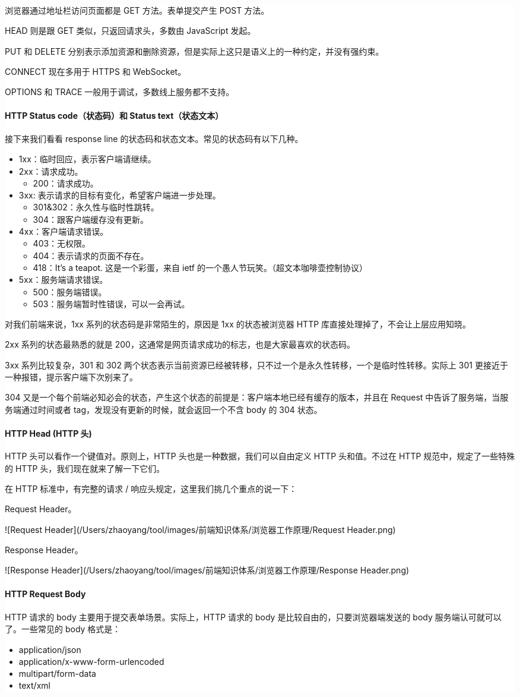 浏览器通过地址栏访问页面都是 GET 方法。表单提交产生 POST 方法。

HEAD 则是跟 GET 类似，只返回请求头，多数由 JavaScript 发起。

PUT 和 DELETE 分别表示添加资源和删除资源，但是实际上这只是语义上的一种约定，并没有强约束。

CONNECT 现在多用于 HTTPS 和 WebSocket。

OPTIONS 和 TRACE 一般用于调试，多数线上服务都不支持。

#### HTTP Status code（状态码）和 Status text（状态文本）

接下来我们看看 response line 的状态码和状态文本。常见的状态码有以下几种。

* 1xx：临时回应，表示客户端请继续。
* 2xx：请求成功。
  * 200：请求成功。
* 3xx: 表示请求的目标有变化，希望客户端进一步处理。
  * 301&302：永久性与临时性跳转。
  * 304：跟客户端缓存没有更新。
* 4xx：客户端请求错误。
  * 403：无权限。
  * 404：表示请求的页面不存在。
  * 418：It’s a teapot. 这是一个彩蛋，来自 ietf 的一个愚人节玩笑。（超文本咖啡壶控制协议）
* 5xx：服务端请求错误。
  * 500：服务端错误。
  * 503：服务端暂时性错误，可以一会再试。

对我们前端来说，1xx 系列的状态码是非常陌生的，原因是 1xx 的状态被浏览器 HTTP 库直接处理掉了，不会让上层应用知晓。

2xx 系列的状态最熟悉的就是 200，这通常是网页请求成功的标志，也是大家最喜欢的状态码。

3xx 系列比较复杂，301 和 302 两个状态表示当前资源已经被转移，只不过一个是永久性转移，一个是临时性转移。实际上 301 更接近于一种报错，提示客户端下次别来了。

304 又是一个每个前端必知必会的状态，产生这个状态的前提是：客户端本地已经有缓存的版本，并且在 Request 中告诉了服务端，当服务端通过时间或者 tag，发现没有更新的时候，就会返回一个不含 body 的 304 状态。

#### HTTP Head (HTTP 头)

HTTP 头可以看作一个键值对。原则上，HTTP 头也是一种数据，我们可以自由定义 HTTP 头和值。不过在 HTTP 规范中，规定了一些特殊的 HTTP 头，我们现在就来了解一下它们。

在 HTTP 标准中，有完整的请求 / 响应头规定，这里我们挑几个重点的说一下：

Request Header。

![Request Header](/Users/zhaoyang/tool/images/前端知识体系/浏览器工作原理/Request Header.png)

Response Header。

![Response Header](/Users/zhaoyang/tool/images/前端知识体系/浏览器工作原理/Response Header.png)

#### HTTP Request Body

HTTP 请求的 body 主要用于提交表单场景。实际上，HTTP 请求的 body 是比较自由的，只要浏览器端发送的 body 服务端认可就可以了。一些常见的 body 格式是：

* application/json
* application/x-www-form-urlencoded
* multipart/form-data
* text/xml
